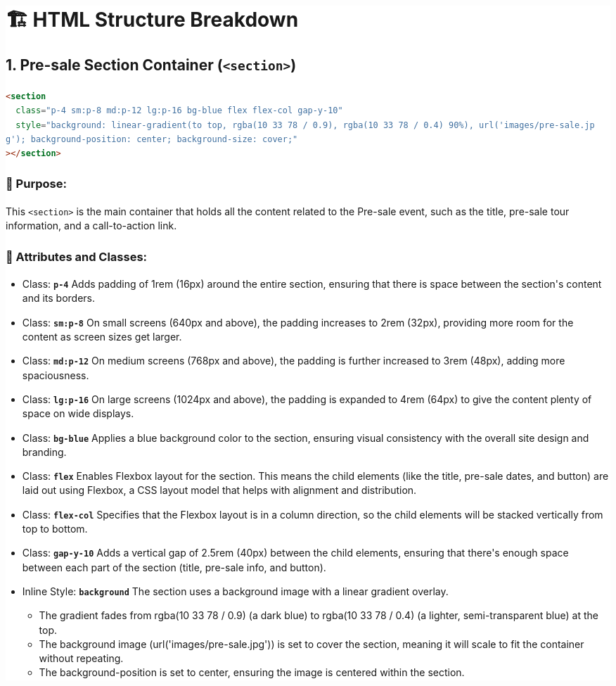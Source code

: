 # 🏗️ HTML Structure Breakdown

## 1. Pre-sale Section Container (`<section>`)

```html
<section
  class="p-4 sm:p-8 md:p-12 lg:p-16 bg-blue flex flex-col gap-y-10"
  style="background: linear-gradient(to top, rgba(10 33 78 / 0.9), rgba(10 33 78 / 0.4) 90%), url('images/pre-sale.jpg'); background-position: center; background-size: cover;"
></section>
```

### 🌟 Purpose:

This `<section>` is the main container that holds all the content related to the Pre-sale event, such as the title, pre-sale tour information, and a call-to-action link.

### 🎨 Attributes and Classes:

- Class: **`p-4`**
  Adds padding of 1rem (16px) around the entire section, ensuring that there is space between the section's content and its borders.

- Class: **`sm:p-8`**
  On small screens (640px and above), the padding increases to 2rem (32px), providing more room for the content as screen sizes get larger.

- Class: **`md:p-12`**
  On medium screens (768px and above), the padding is further increased to 3rem (48px), adding more spaciousness.

- Class: **`lg:p-16`**
  On large screens (1024px and above), the padding is expanded to 4rem (64px) to give the content plenty of space on wide displays.

- Class: **`bg-blue`**
  Applies a blue background color to the section, ensuring visual consistency with the overall site design and branding.

- Class: **`flex`**
  Enables Flexbox layout for the section. This means the child elements (like the title, pre-sale dates, and button) are laid out using Flexbox, a CSS layout model that helps with alignment and distribution.

- Class: **`flex-col`**
  Specifies that the Flexbox layout is in a column direction, so the child elements will be stacked vertically from top to bottom.

- Class: **`gap-y-10`**
  Adds a vertical gap of 2.5rem (40px) between the child elements, ensuring that there's enough space between each part of the section (title, pre-sale info, and button).

- Inline Style: **`background`**
  The section uses a background image with a linear gradient overlay.
  - The gradient fades from rgba(10 33 78 / 0.9) (a dark blue) to rgba(10 33 78 / 0.4) (a lighter, semi-transparent blue) at the top.
  - The background image (url('images/pre-sale.jpg')) is set to cover the section, meaning it will scale to fit the container without repeating.
  - The background-position is set to center, ensuring the image is centered within the section.
